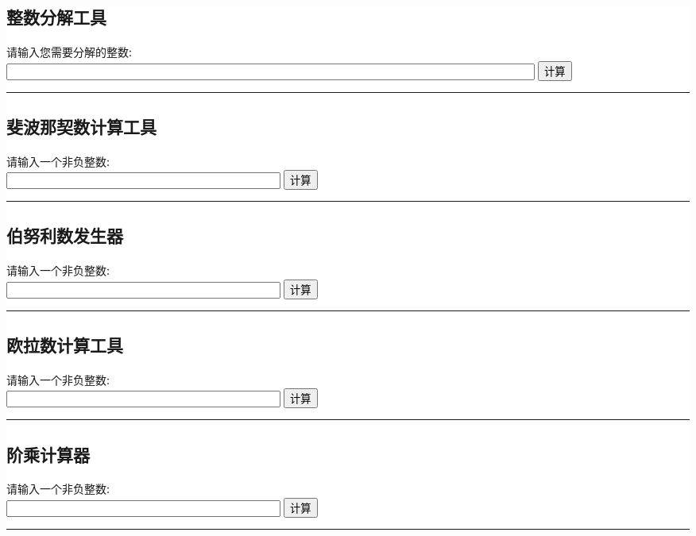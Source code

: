 
## 整数分解工具
<form name="form1" action="http://zh.numberempire.com/numberfactorizer.php" method="post">
请输入您需要分解的整数:<br>
<input name="number" size="80" maxlength="60" value="" type="text">
<input value="计算" type="submit">
<input name="return" value="1" type="hidden">
</form>

---

## 斐波那契数计算工具
<form name="form1" action="http://zh.numberempire.com/fibonaccinumbers.php" method="post">
请输入一个非负整数:<br>
<input name="number" size="40" maxlength="10" value="" type="text">
<input value="计算" type="submit">
<input name="return" value="1" type="hidden">
</form>

---

## 伯努利数发生器
<form name="form1" action="http://zh.numberempire.com/bernoullinumbers.php" method="post">
请输入一个非负整数:<br>
<input name="number" size="40" maxlength="10" value="" type="text">
<input value="计算" type="submit">
<input name="return" value="1" type="hidden">
</form>

---

## 欧拉数计算工具
<form name="form1" action="http://zh.numberempire.com/eulernumbers.php" method="post">
请输入一个非负整数:<br>
<input name="number" size="40" maxlength="10" value="" type="text">
<input value="计算" type="submit">
<input name="return" value="1" type="hidden">
</form>

---

## 阶乘计算器
<form name="form1" action="http://zh.numberempire.com/factorialcalculator.php" method="post">
请输入一个非负整数:<br>
<input name="number" size="40" maxlength="10" value="" type="text">
<input value="计算" type="submit">
<input name="return" value="1" type="hidden">
</form>

---